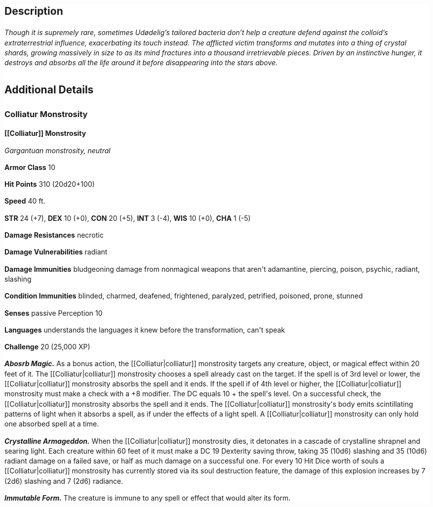 ## Description
*Though it is supremely rare, sometimes Udødelig’s tailored bacteria don’t help a creature defend against the colloid’s extraterrestrial influence, exacerbating its touch instead. The afflicted victim transforms and mutates into a thing of crystal shards, growing massively in size to as its mind fractures into a thousand irretrievable pieces. Driven by an instinctive hunger, it destroys and absorbs all the life around it before disappearing into the stars above.*

## Additional Details
### Colliatur Monstrosity
**[[Colliatur]] Monstrosity**

*Gargantuan monstrosity, neutral*

**Armor Class** 10

**Hit Points** 310 (20d20+100)

**Speed** 40 ft.

**STR** 24 (+7), **DEX** 10 (+0), **CON** 20 (+5), **INT** 3 (-4), **WIS** 10 (+0), **CHA** 1 (-5)

**Damage Resistances** necrotic

**Damage Vulnerabilities** radiant

**Damage Immunities** bludgeoning damage from nonmagical weapons that aren't adamantine, piercing, poison, psychic, radiant, slashing

**Condition Immunities** blinded, charmed, deafened, frightened, paralyzed, petrified, poisoned, prone, stunned

**Senses** passive Perception 10

**Languages** understands the languages it knew before the transformation, can't speak

**Challenge** 20 (25,000 XP)

***Abosrb Magic.*** As a bonus action, the [[Colliatur|colliatur]] monstrosity targets any creature, object, or magical effect within 20 feet of it. The [[Colliatur|colliatur]] monstrosity chooses a spell already cast on the target. If the spell is of 3rd level or lower, the [[Colliatur|colliatur]] monstrosity absorbs the spell and it ends. If the spell if of 4th level or higher, the [[Colliatur|colliatur]] monstrosity must make a check with a +8 modifier. The DC equals 10 + the spell's level. On a successful check, the [[Colliatur|colliatur]] monstrosity absorbs the spell and it ends. The [[Colliatur|colliatur]] monstrosity's body emits scintillating patterns of light when it absorbs a spell, as if under the effects of a light spell. A [[Colliatur|colliatur]] monstrosity can only hold one absorbed spell at a time.

***Crystalline Armageddon.*** When the [[Colliatur|colliatur]] monstrosity dies, it detonates in a cascade of crystalline shrapnel and searing light. Each creature within 60 feet of it must make a DC 19 Dexterity saving throw, taking 35 (10d6) slashing and 35 (10d6) radiant damage on a failed save, or half as much damage on a successful one. For every 10 Hit Dice worth of souls a [[Colliatur|colliatur]] monstrosity has currently stored via its soul destruction feature, the damage of this explosion increases by 7 (2d6) slashing and 7 (2d6) radiance.

***Immutable Form.*** The creature is immune to any spell or effect that would alter its form.
